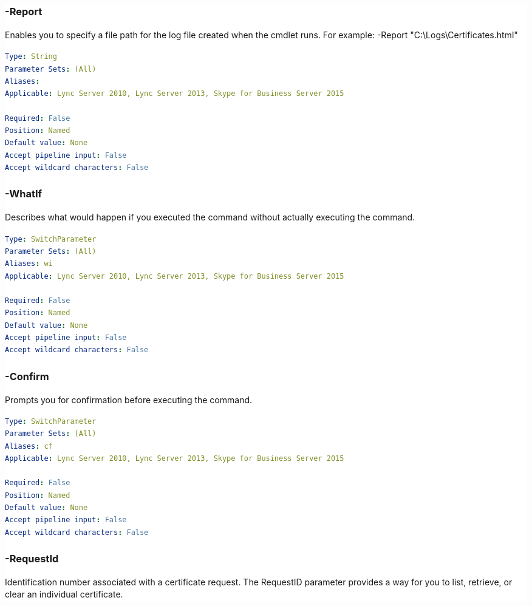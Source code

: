 ### -Report
Enables you to specify a file path for the log file created when the cmdlet runs.
For example: -Report "C:\Logs\Certificates.html"

```yaml
Type: String
Parameter Sets: (All)
Aliases: 
Applicable: Lync Server 2010, Lync Server 2013, Skype for Business Server 2015

Required: False
Position: Named
Default value: None
Accept pipeline input: False
Accept wildcard characters: False
```

### -WhatIf
Describes what would happen if you executed the command without actually executing the command.

```yaml
Type: SwitchParameter
Parameter Sets: (All)
Aliases: wi
Applicable: Lync Server 2010, Lync Server 2013, Skype for Business Server 2015

Required: False
Position: Named
Default value: None
Accept pipeline input: False
Accept wildcard characters: False
```

### -Confirm
Prompts you for confirmation before executing the command.

```yaml
Type: SwitchParameter
Parameter Sets: (All)
Aliases: cf
Applicable: Lync Server 2010, Lync Server 2013, Skype for Business Server 2015

Required: False
Position: Named
Default value: None
Accept pipeline input: False
Accept wildcard characters: False
```

### -RequestId
Identification number associated with a certificate request.
The RequestID parameter provides a way for you to list, retrieve, or clear an individual certificate.
